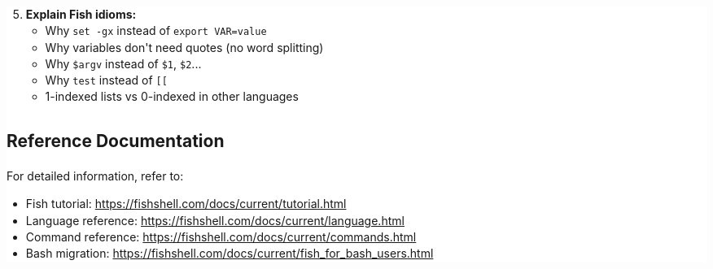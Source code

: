 5. **Explain Fish idioms:**
   - Why `set -gx` instead of `export VAR=value`
   - Why variables don't need quotes (no word splitting)
   - Why `$argv` instead of `$1`, `$2`...
   - Why `test` instead of `[[`
   - 1-indexed lists vs 0-indexed in other languages

## Reference Documentation

For detailed information, refer to:
- Fish tutorial: https://fishshell.com/docs/current/tutorial.html
- Language reference: https://fishshell.com/docs/current/language.html
- Command reference: https://fishshell.com/docs/current/commands.html
- Bash migration: https://fishshell.com/docs/current/fish_for_bash_users.html

